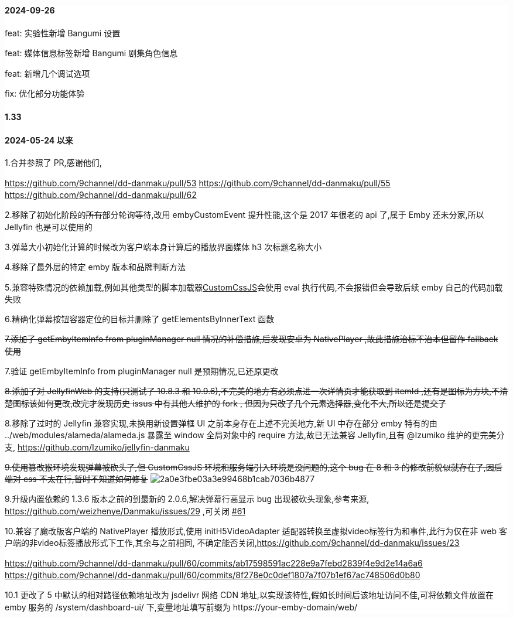 #### 2024-09-26
feat: 实验性新增 Bangumi 设置

feat: 媒体信息标签新增 Bangumi 剧集角色信息

feat: 新增几个调试选项

fix: 优化部分功能体验

#### 1.33

#### 2024-05-24 以来

1.合并参照了 PR,感谢他们,

https://github.com/9channel/dd-danmaku/pull/53
https://github.com/9channel/dd-danmaku/pull/55
https://github.com/9channel/dd-danmaku/pull/62

2.移除了初始化阶段的~~所有~~部分轮询等待,改用 embyCustomEvent 提升性能,这个是 2017 年很老的 api 了,属于 Emby 还未分家,所以 Jellyfin 也是可以使用的

3.弹幕大小初始化计算的时候改为客户端本身计算后的播放界面媒体 h3 次标题名称大小

4.移除了最外层的特定 emby 版本和品牌判断方法

5.兼容特殊情况的依赖加载,例如其他类型的脚本加载器[CustomCssJS](https://github.com/Shurelol/Emby.CustomCssJS)会使用 eval 执行代码,不会报错但会导致后续 emby 自己的代码加载失败

6.精确化弹幕按钮容器定位的目标并删除了 getElementsByInnerText 函数

~~7.添加了 getEmbyItemInfo from pluginManager null 情况的补偿措施,后发现安卓为 NativePlayer ,故此措施治标不治本但留作 failback 使用~~

7.验证 getEmbyItemInfo from pluginManager null 是预期情况,已还原更改

~~8.添加了对 JellyfinWeb 的支持(只测试了 10.8.3 和 10.9.6),不完美的地方有必须点进一次详情页才能获取到 itemId ,还有是图标为方块,不清楚图标该如何更改,改完才发现历史 issus 中有其他人维护的 fork , 但因为只改了几个元素选择器,变化不大,所以还是提交了~~

8.移除了过时的 Jellyfin 兼容实现,未换用新设置弹框 UI 之前本身存在上述不完美地方,新 UI 中存在部分 emby 特有的由 ../web/modules/alameda/alameda.js 暴露至 window 全局对象中的 require 方法,故已无法兼容 Jellyfin,且有 @Izumiko 维护的更完美分支,
https://github.com/Izumiko/jellyfin-danmaku

~~9.使用篡改猴环境发现弹幕被砍头了,但 CustomCssJS 环境和服务端引入环境是没问题的,这个 bug 在 8 和 3 的修改前貌似就存在了,因后端对 css 不太在行,暂时不知道如何修复~~
![2a0e3fbe03a3e99468b1cab7036b4877](https://github.com/9channel/dd-danmaku/assets/42368856/7d26ab96-e4b5-43cf-b85f-cf418fe0e96f)

9.升级内置依赖的 1.3.6 版本之前的到最新的 2.0.6,解决弹幕行高显示 bug 出现被砍头现象,参考来源,
https://github.com/weizhenye/Danmaku/issues/29
,可关闭 [#61](https://github.com/9channel/dd-danmaku/issues/61)

10.兼容了魔改版客户端的 NativePlayer 播放形式,使用 initH5VideoAdapter 适配器转换至虚拟video标签行为和事件,此行为仅在非 web 客户端的非video标签播放形式下工作,其余与之前相同,
不确定能否关闭,https://github.com/9channel/dd-danmaku/issues/23

https://github.com/9channel/dd-danmaku/pull/60/commits/ab17598591ac228e9a7febd2839f4e9d2e14a6a6
https://github.com/9channel/dd-danmaku/pull/60/commits/8f278e0c0def1807a7f07b1ef67ac748506d0b80

10.1 更改了 5 中默认的相对路径依赖地址改为 jsdelivr 网络 CDN 地址,以实现该特性,假如长时间后该地址访问不佳,可将依赖文件放置在 emby 服务的 /system/dashboard-ui/ 下,变量地址填写前缀为 https://your-emby-domain/web/
